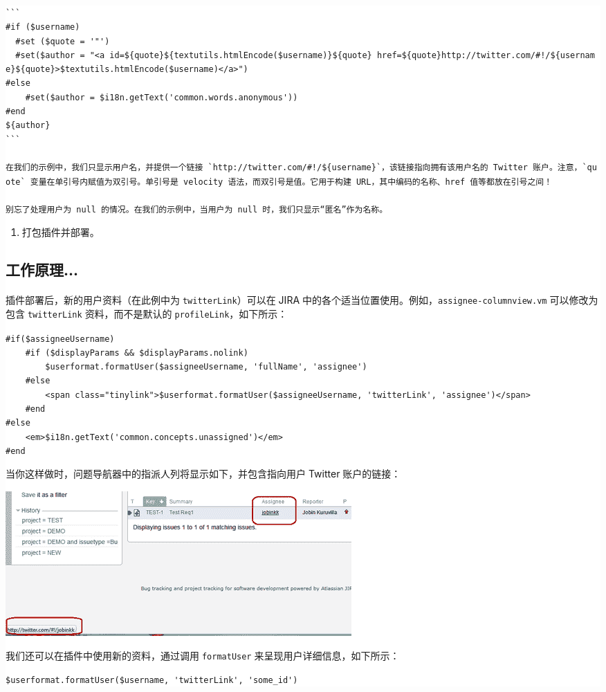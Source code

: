     ```
    #if ($username)
      #set ($quote = '"')
      #set($author = "<a id=${quote}${textutils.htmlEncode($username)}${quote} href=${quote}http://twitter.com/#!/${username}${quote}>$textutils.htmlEncode($username)</a>")
    #else
        #set($author = $i18n.getText('common.words.anonymous'))
    #end
    ${author}
    ```

    在我们的示例中，我们只显示用户名，并提供一个链接 `http://twitter.com/#!/${username}`，该链接指向拥有该用户名的 Twitter 账户。注意，`quote` 变量在单引号内赋值为双引号。单引号是 velocity 语法，而双引号是值。它用于构建 URL，其中编码的名称、href 值等都放在引号之间！

    别忘了处理用户为 null 的情况。在我们的示例中，当用户为 null 时，我们只显示“匿名”作为名称。

1.  打包插件并部署。

## 工作原理...

插件部署后，新的用户资料（在此例中为 `twitterLink`）可以在 JIRA 中的各个适当位置使用。例如，`assignee-columnview.vm` 可以修改为包含 `twitterLink` 资料，而不是默认的 `profileLink`，如下所示：

```
#if($assigneeUsername)
    #if ($displayParams && $displayParams.nolink)
        $userformat.formatUser($assigneeUsername, 'fullName', 'assignee')
    #else
        <span class="tinylink">$userformat.formatUser($assigneeUsername, 'twitterLink', 'assignee')</span>
    #end
#else
    <em>$i18n.getText('common.concepts.unassigned')</em>
#end
```

当你这样做时，问题导航器中的指派人列将显示如下，并包含指向用户 Twitter 账户的链接：

![工作原理...](img/1803-11-08.jpg)

我们还可以在插件中使用新的资料，通过调用 `formatUser` 来呈现用户详细信息，如下所示：

```
$userformat.formatUser($username, 'twitterLink', 'some_id')
```
